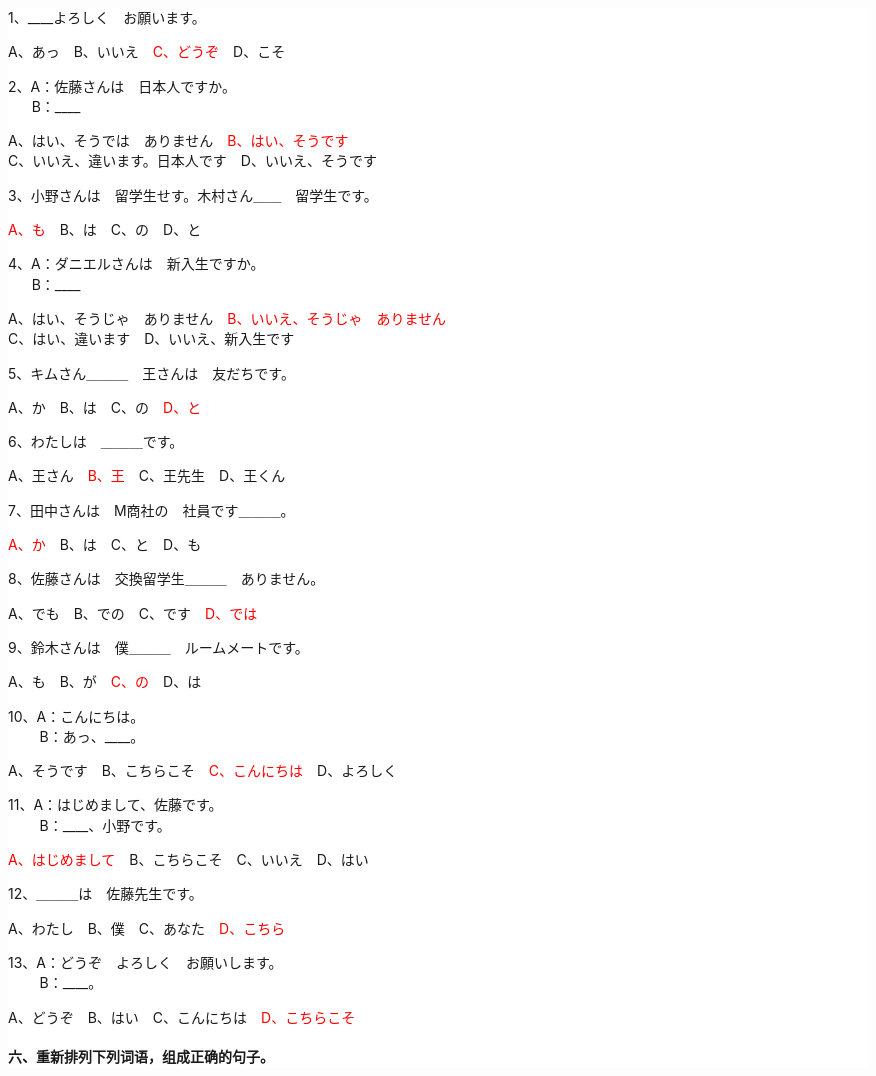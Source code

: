1、____よろしく　お願います。

A、あっ　B、いいえ　<font color="red">C、どうぞ</font>　D、こそ

2、A：佐藤さんは　日本人ですか。<br>
&nbsp;&nbsp;&nbsp;&nbsp;&nbsp;
B：____

A、はい、そうでは　ありません　<font color="red">B、はい、そうです</font>　<br>C、いいえ、違います。日本人です　D、いいえ、そうです

3、小野さんは　留学生せす。木村さん＿＿　留学生です。

<font color="red">A、も</font>　B、は　C、の　D、と

4、A：ダニエルさんは　新入生ですか。<br>
&nbsp;&nbsp;&nbsp;&nbsp;&nbsp;
B：____

A、はい、そうじゃ　ありません　<font color="red">B、いいえ、そうじゃ　ありません</font>　<br>C、はい、違います　D、いいえ、新入生です

5、キムさん＿＿＿　王さんは　友だちです。

A、か　B、は　C、の　<font color="red">D、と</font>

6、わたしは　＿＿＿です。

A、王さん　<font color="red">B、王</font>　C、王先生　D、王くん

7、田中さんは　M商社の　社員です＿＿＿。

<font color="red">A、か</font>　B、は　C、と　D、も

8、佐藤さんは　交換留学生＿＿＿　ありません。

A、でも　B、での　C、です　<font color="red">D、では</font>

9、鈴木さんは　僕＿＿＿　ルームメートです。

A、も　B、が　<font color="red">C、の</font>　D、は

10、A：こんにちは。<br>
&nbsp;&nbsp;&nbsp;&nbsp;&nbsp;&nbsp;&nbsp;
B：あっ、____。

A、そうです　B、こちらこそ　<font color="red">C、こんにちは</font>　D、よろしく

11、A：はじめまして、佐藤です。<br>
&nbsp;&nbsp;&nbsp;&nbsp;&nbsp;&nbsp;&nbsp;
B：____、小野です。

<font color="red">A、はじめまして</font>　B、こちらこそ　C、いいえ　D、はい

12、＿＿＿は　佐藤先生です。

A、わたし　B、僕　C、あなた　<font color="red">D、こちら</font>

13、A：どうぞ　よろしく　お願いします。<br>
&nbsp;&nbsp;&nbsp;&nbsp;&nbsp;&nbsp;&nbsp;
B：____。

A、どうぞ　B、はい　C、こんにちは　<font color="red">D、こちらこそ</font>

#### 六、重新排列下列词语，组成正确的句子。
